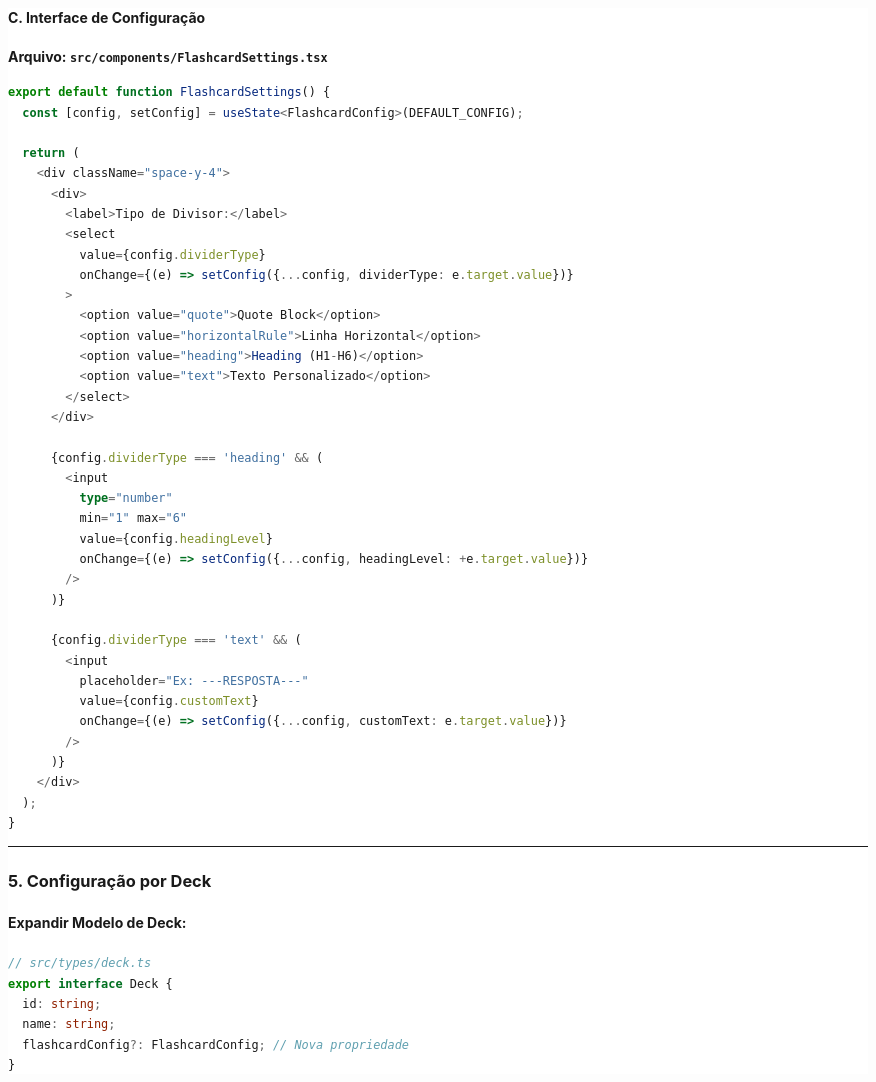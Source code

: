 #### **C. Interface de Configuração**

**Arquivo: `src/components/FlashcardSettings.tsx`**
```typescript
export default function FlashcardSettings() {
  const [config, setConfig] = useState<FlashcardConfig>(DEFAULT_CONFIG);
  
  return (
    <div className="space-y-4">
      <div>
        <label>Tipo de Divisor:</label>
        <select 
          value={config.dividerType}
          onChange={(e) => setConfig({...config, dividerType: e.target.value})}
        >
          <option value="quote">Quote Block</option>
          <option value="horizontalRule">Linha Horizontal</option>
          <option value="heading">Heading (H1-H6)</option>
          <option value="text">Texto Personalizado</option>
        </select>
      </div>
      
      {config.dividerType === 'heading' && (
        <input 
          type="number" 
          min="1" max="6"
          value={config.headingLevel}
          onChange={(e) => setConfig({...config, headingLevel: +e.target.value})}
        />
      )}
      
      {config.dividerType === 'text' && (
        <input 
          placeholder="Ex: ---RESPOSTA---"
          value={config.customText}
          onChange={(e) => setConfig({...config, customText: e.target.value})}
        />
      )}
    </div>
  );
}
```

---

### **5. Configuração por Deck**

#### **Expandir Modelo de Deck:**
```typescript
// src/types/deck.ts
export interface Deck {
  id: string;
  name: string;
  flashcardConfig?: FlashcardConfig; // Nova propriedade
}
```
